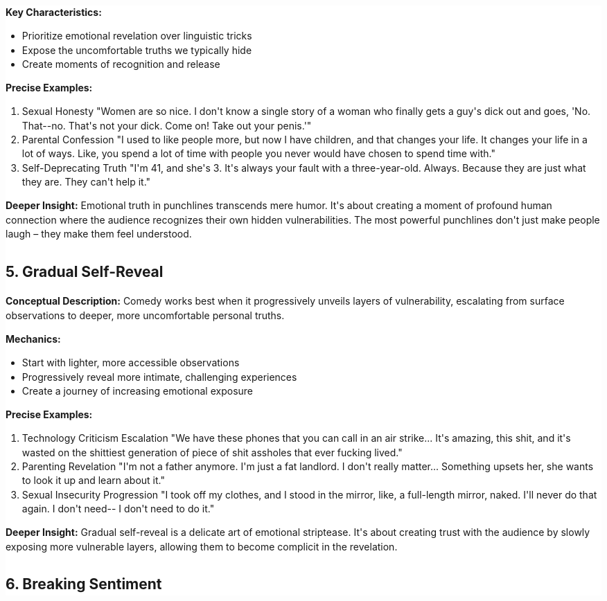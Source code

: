 **Key Characteristics:**

- Prioritize emotional revelation over linguistic tricks
- Expose the uncomfortable truths we typically hide
- Create moments of recognition and release

**Precise Examples:**

1. Sexual Honesty
"Women are so nice. I don't know a single story of a woman who finally gets a guy's dick out and goes, 'No. That--no. That's not your dick. Come on! Take out your penis.'"
2. Parental Confession
"I used to like people more, but now I have children, and that changes your life. It changes your life in a lot of ways. Like, you spend a lot of time with people you never would have chosen to spend time with."
3. Self-Deprecating Truth
"I'm 41, and she's 3. It's always your fault with a three-year-old. Always. Because they are just what they are. They can't help it."

**Deeper Insight:**
Emotional truth in punchlines transcends mere humor. It's about creating a moment of profound human connection where the audience recognizes their own hidden vulnerabilities. The most powerful punchlines don't just make people laugh – they make them feel understood.

## 5. Gradual Self-Reveal

**Conceptual Description:**
Comedy works best when it progressively unveils layers of vulnerability, escalating from surface observations to deeper, more uncomfortable personal truths.

**Mechanics:**

- Start with lighter, more accessible observations
- Progressively reveal more intimate, challenging experiences
- Create a journey of increasing emotional exposure

**Precise Examples:**

1. Technology Criticism Escalation
"We have these phones that you can call in an air strike... It's amazing, this shit, and it's wasted on the shittiest generation of piece of shit assholes that ever fucking lived."
2. Parenting Revelation
"I'm not a father anymore. I'm just a fat landlord. I don't really matter... Something upsets her, she wants to look it up and learn about it."
3. Sexual Insecurity Progression
"I took off my clothes, and I stood in the mirror, like, a full-length mirror, naked. I'll never do that again. I don't need-- I don't need to do it."

**Deeper Insight:**
Gradual self-reveal is a delicate art of emotional striptease. It's about creating trust with the audience by slowly exposing more vulnerable layers, allowing them to become complicit in the revelation.

## 6. Breaking Sentiment
